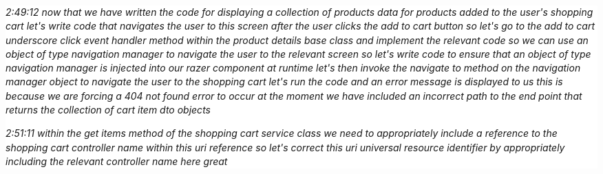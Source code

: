 *2:49:12
now that we have written the code for displaying a collection of products data for products added to the user's shopping cart let's write code that navigates the user to this screen after the user clicks the add to cart button so let's go to the add to cart underscore click event handler method within the product details base class and implement the relevant code so we can use an object of type navigation manager to navigate the user to the relevant screen so let's write code to ensure that an object of type navigation manager is injected into our razer component at runtime let's then invoke the navigate to method on the navigation manager object to navigate the user to the shopping cart let's run the code and an error message is displayed to us this is because we are forcing a 404 not found error to occur at the moment we have included an incorrect path to the end point that returns the collection of cart item dto objects*

*2:51:11
within the get items method of the shopping cart service class we need to appropriately include a reference to the shopping cart controller name within this uri reference so let's correct this uri universal resource identifier by appropriately including the relevant controller name here great*
